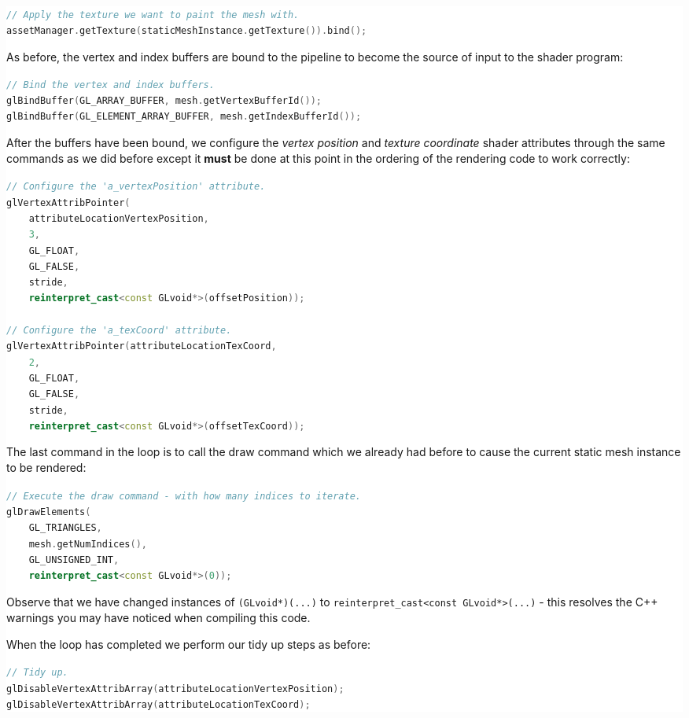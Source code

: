 ```cpp
// Apply the texture we want to paint the mesh with.
assetManager.getTexture(staticMeshInstance.getTexture()).bind();
```

As before, the vertex and index buffers are bound to the pipeline to become the source of input to the shader program:

```cpp
// Bind the vertex and index buffers.
glBindBuffer(GL_ARRAY_BUFFER, mesh.getVertexBufferId());
glBindBuffer(GL_ELEMENT_ARRAY_BUFFER, mesh.getIndexBufferId());
```

After the buffers have been bound, we configure the *vertex position* and *texture coordinate* shader attributes through the same commands as we did before except it **must** be done at this point in the ordering of the rendering code to work correctly:

```cpp
// Configure the 'a_vertexPosition' attribute.
glVertexAttribPointer(
    attributeLocationVertexPosition,
    3,
    GL_FLOAT,
    GL_FALSE,
    stride,
    reinterpret_cast<const GLvoid*>(offsetPosition));

// Configure the 'a_texCoord' attribute.
glVertexAttribPointer(attributeLocationTexCoord,
    2,
    GL_FLOAT,
    GL_FALSE,
    stride,
    reinterpret_cast<const GLvoid*>(offsetTexCoord));
```

The last command in the loop is to call the draw command which we already had before to cause the current static mesh instance to be rendered:

```cpp
// Execute the draw command - with how many indices to iterate.
glDrawElements(
    GL_TRIANGLES,
    mesh.getNumIndices(),
    GL_UNSIGNED_INT,
    reinterpret_cast<const GLvoid*>(0));
```

Observe that we have changed instances of `(GLvoid*)(...)` to `reinterpret_cast<const GLvoid*>(...)` - this resolves the C++ warnings you may have noticed when compiling this code.

When the loop has completed we perform our tidy up steps as before:

```cpp
// Tidy up.
glDisableVertexAttribArray(attributeLocationVertexPosition);
glDisableVertexAttribArray(attributeLocationTexCoord);
```
